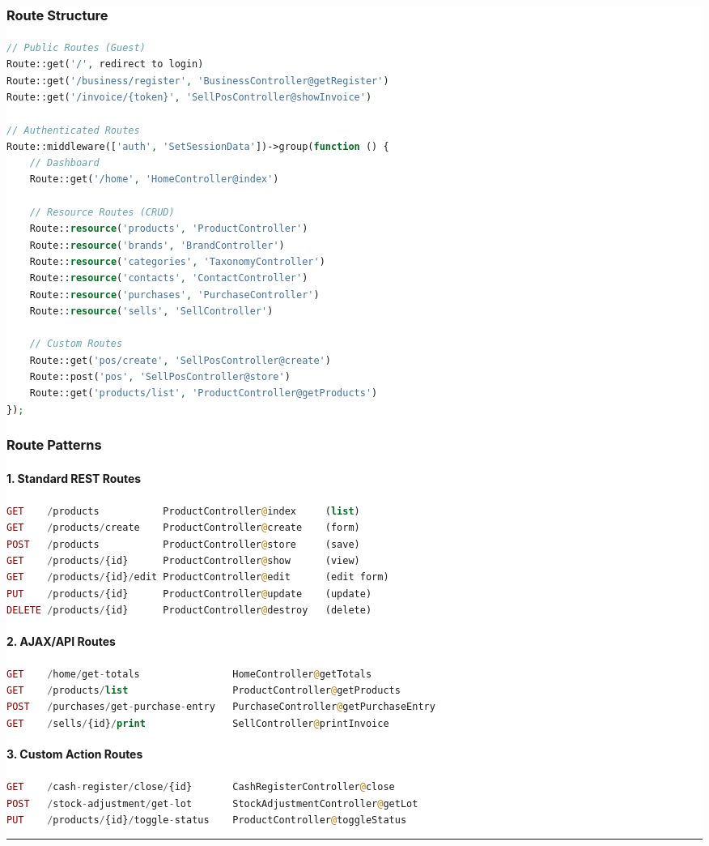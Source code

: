 ### Route Structure
```php
// Public Routes (Guest)
Route::get('/', redirect to login)
Route::get('/business/register', 'BusinessController@getRegister')
Route::get('/invoice/{token}', 'SellPosController@showInvoice')

// Authenticated Routes
Route::middleware(['auth', 'SetSessionData'])->group(function () {
    // Dashboard
    Route::get('/home', 'HomeController@index')
    
    // Resource Routes (CRUD)
    Route::resource('products', 'ProductController')
    Route::resource('brands', 'BrandController')
    Route::resource('categories', 'TaxonomyController')
    Route::resource('contacts', 'ContactController')
    Route::resource('purchases', 'PurchaseController')
    Route::resource('sells', 'SellController')
    
    // Custom Routes
    Route::get('pos/create', 'SellPosController@create')
    Route::post('pos', 'SellPosController@store')
    Route::get('products/list', 'ProductController@getProducts')
});
```

### Route Patterns

#### 1. **Standard REST Routes**
```php
GET    /products           ProductController@index     (list)
GET    /products/create    ProductController@create    (form)
POST   /products           ProductController@store     (save)
GET    /products/{id}      ProductController@show      (view)
GET    /products/{id}/edit ProductController@edit      (edit form)
PUT    /products/{id}      ProductController@update    (update)
DELETE /products/{id}      ProductController@destroy   (delete)
```

#### 2. **AJAX/API Routes**
```php
GET    /home/get-totals                HomeController@getTotals
GET    /products/list                  ProductController@getProducts
POST   /purchases/get-purchase-entry   PurchaseController@getPurchaseEntry
GET    /sells/{id}/print               SellController@printInvoice
```

#### 3. **Custom Action Routes**
```php
GET    /cash-register/close/{id}       CashRegisterController@close
POST   /stock-adjustment/get-lot       StockAdjustmentController@getLot
PUT    /products/{id}/toggle-status    ProductController@toggleStatus
```

---